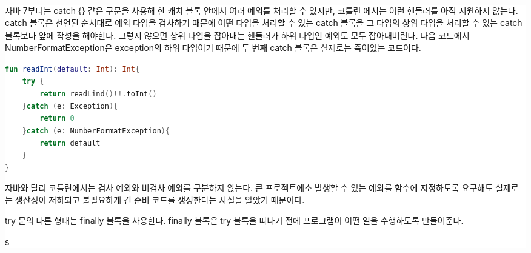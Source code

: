 자바 7부터는 catch {} 같은 구문을 사용해 한 캐치 블록 안에서 여러 예외를 처리할 수 있지만, 코틀린
에서는 이런 핸들러를 아직 지원하지 않는다.  
catch 블록은 선언된 순서대로 예외 타입을 검사하기 때문에 어떤 타입을 처리할 수 있는 catch 블록을
그 타입의 상위 타입을 처리할 수 있는 catch 블록보다 앞에 작성을 해야한다. 그렇지 않으면 상위 타입을
잡아내는 핸들러가 하위 타입인 예외도 모두 잡아내버린다. 다음 코드에서 NumberFormatException은 
exception의 하위 타입이기 때문에 두 번째 catch 블록은 실제로는 죽어있는 코드이다.
```kotlin
fun readInt(default: Int): Int{
    try {
        return readLind()!!.toInt()
    }catch (e: Exception){
        return 0
    }catch (e: NumberFormatException){
        return default
    }
}
```
자바와 달리 코틀린에서는 검사 예외와 비검사 예외를 구분하지 않는다. 큰 프로젝트에소 발생할 수 있는 
예외를 함수에 지정하도록 요구해도 실제로는 생산성이 저하되고 불필요하게 긴 준비 코드를 생성한다는
사실을 알았기 때문이다.  

try 문의 다른 형태는 finally 블록을 사용한다. finally 블록은 try 블록을 떠나기 전에 프로그램이
어떤 일을 수행하도록 만들어준다.

s